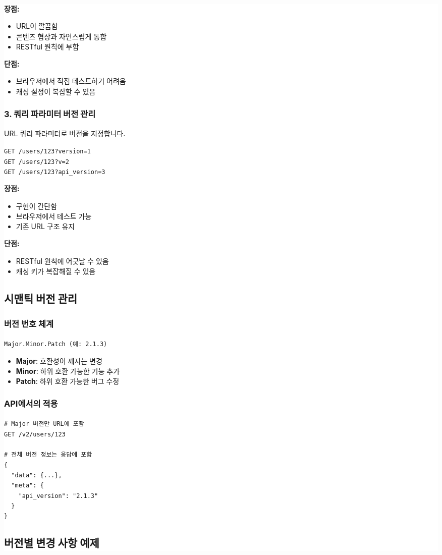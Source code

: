 **장점:**
- URL이 깔끔함
- 콘텐츠 협상과 자연스럽게 통합
- RESTful 원칙에 부합

**단점:**
- 브라우저에서 직접 테스트하기 어려움
- 캐싱 설정이 복잡할 수 있음

### 3. 쿼리 파라미터 버전 관리

URL 쿼리 파라미터로 버전을 지정합니다.

```http
GET /users/123?version=1
GET /users/123?v=2
GET /users/123?api_version=3
```

**장점:**
- 구현이 간단함
- 브라우저에서 테스트 가능
- 기존 URL 구조 유지

**단점:**
- RESTful 원칙에 어긋날 수 있음
- 캐싱 키가 복잡해질 수 있음

## 시맨틱 버전 관리

### 버전 번호 체계
```
Major.Minor.Patch (예: 2.1.3)
```

- **Major**: 호환성이 깨지는 변경
- **Minor**: 하위 호환 가능한 기능 추가
- **Patch**: 하위 호환 가능한 버그 수정

### API에서의 적용
```http
# Major 버전만 URL에 포함
GET /v2/users/123

# 전체 버전 정보는 응답에 포함
{
  "data": {...},
  "meta": {
    "api_version": "2.1.3"
  }
}
```

## 버전별 변경 사항 예제
